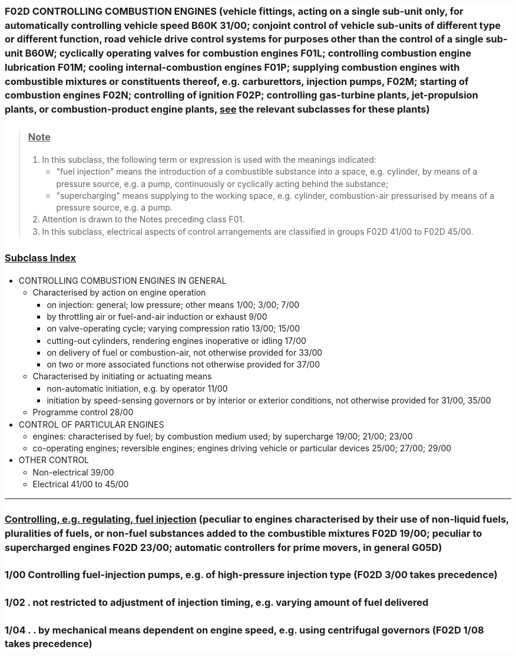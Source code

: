 ### **F02D CONTROLLING COMBUSTION ENGINES** (vehicle fittings, acting on a single sub-unit only, for automatically controlling vehicle speed B60K 31/00; conjoint control of vehicle sub-units of different type or different function, road vehicle drive control systems for purposes other than the control of a single sub-unit B60W; cyclically operating valves for combustion engines F01L; controlling combustion engine lubrication F01M; cooling internal-combustion engines F01P; supplying combustion engines with combustible mixtures or constituents thereof, e.g. carburettors, injection pumps, F02M; starting of combustion engines F02N; controlling of ignition F02P; controlling gas-turbine plants, jet-propulsion plants, or combustion-product engine plants, <u>see</u> the relevant subclasses for these plants)
> ### <u>**Note**</u>
> 1. In this subclass, the following term or expression is used with the meanings indicated:
> 		- "fuel injection" means the introduction of a combustible substance into a space, e.g. cylinder, by means of a pressure source, e.g. a pump, continuously or cyclically acting behind the substance;
> 		- "supercharging" means supplying to the working space, e.g. cylinder, combustion-air pressurised by means of a pressure source, e.g. a pump.
> 2. Attention is drawn to the Notes preceding class F01.
> 3. In this subclass, electrical aspects of control arrangements are classified in groups F02D 41/00 to F02D 45/00.&nbsp;
### <u>**Subclass Index**</u>
+ CONTROLLING COMBUSTION ENGINES IN GENERAL
	+ Characterised by action on engine operation
		+ on injection: general; low pressure; other means		1/00; 3/00; 7/00
		+ by throttling air or fuel-and-air induction or exhaust		9/00
		+ on valve-operating cycle; varying compression ratio		13/00; 15/00
		+ cutting-out cylinders, rendering engines inoperative or idling		17/00
		+ on delivery of fuel or combustion-air, not otherwise provided for		33/00
		+ on two or more associated functions not otherwise provided for		37/00
	+ Characterised by initiating or actuating means
		+ non-automatic initiation, e.g. by operator		11/00
		+ initiation by speed-sensing governors or by interior or exterior conditions, not otherwise provided for		31/00, 35/00
	+ Programme control		28/00
+ CONTROL OF PARTICULAR ENGINES
	+ engines: characterised by fuel; by combustion medium used; by supercharge		19/00; 21/00; 23/00
	+ co-operating engines; reversible engines; engines driving vehicle or particular devices		25/00; 27/00; 29/00
+ OTHER CONTROL
	+ Non-electrical		39/00
	+ Electrical		41/00 to 45/00
***
### <u>**Controlling, e.g. regulating, fuel injection**</u> (peculiar to engines characterised by their use of non-liquid fuels, pluralities of fuels, or non-fuel substances added to the combustible mixtures F02D 19/00; peculiar to supercharged engines F02D 23/00; automatic controllers for prime movers, in general G05D)
### **1/00 Controlling fuel-injection pumps, e.g. of high-pressure injection type** (F02D 3/00 takes precedence)
### 1/02 . not restricted to adjustment of injection timing, e.g. varying amount of fuel delivered
### 1/04 . . by mechanical means dependent on engine speed, e.g. using centrifugal governors (F02D 1/08 takes precedence)